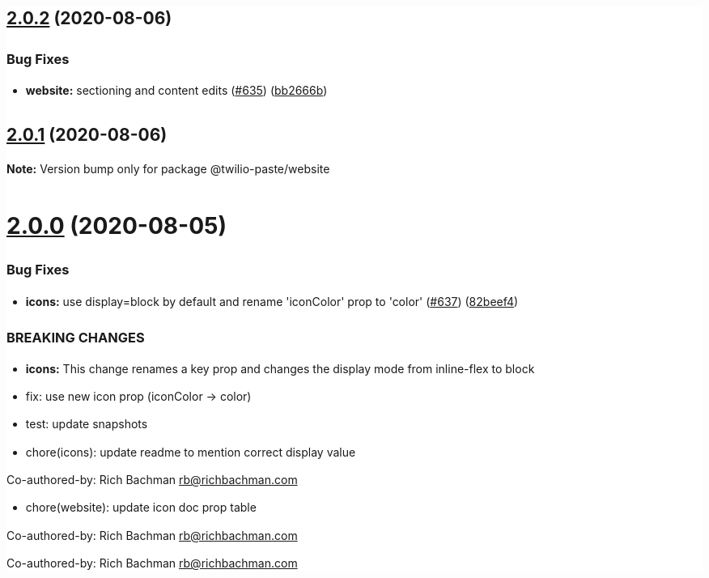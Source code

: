 



## [2.0.2](https://github.com/twilio-labs/paste/compare/@twilio-paste/website@2.0.1...@twilio-paste/website@2.0.2) (2020-08-06)


### Bug Fixes

* **website:** sectioning and content edits ([#635](https://github.com/twilio-labs/paste/issues/635)) ([bb2666b](https://github.com/twilio-labs/paste/commit/bb2666b93d162fa8b05eae5389fd70f5b44799d9))





## [2.0.1](https://github.com/twilio-labs/paste/compare/@twilio-paste/website@2.0.0...@twilio-paste/website@2.0.1) (2020-08-06)

**Note:** Version bump only for package @twilio-paste/website





# [2.0.0](https://github.com/twilio-labs/paste/compare/@twilio-paste/website@1.40.6...@twilio-paste/website@2.0.0) (2020-08-05)


### Bug Fixes

* **icons:** use display=block by default and rename 'iconColor' prop to 'color' ([#637](https://github.com/twilio-labs/paste/issues/637)) ([82beef4](https://github.com/twilio-labs/paste/commit/82beef487c514b2eab5c40b1ef1409842dd4ca82))


### BREAKING CHANGES

* **icons:** This change renames a key prop and changes the display mode from inline-flex to block

* fix: use new icon prop (iconColor -> color)

* test: update snapshots

* chore(icons): update readme to mention correct display value

Co-authored-by: Rich Bachman <rb@richbachman.com>

* chore(website): update icon doc prop table

Co-authored-by: Rich Bachman <rb@richbachman.com>

Co-authored-by: Rich Bachman <rb@richbachman.com>


